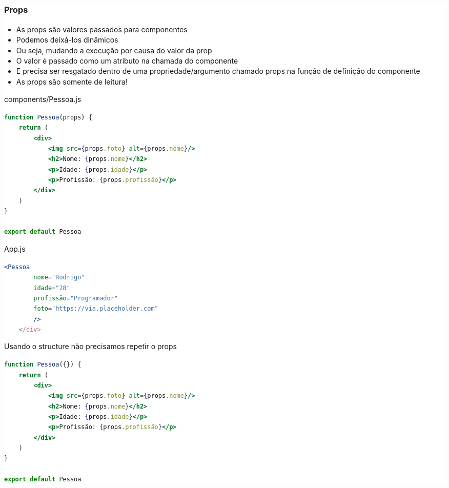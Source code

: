### Props

- As props são valores passados para componentes
- Podemos deixá-los dinâmicos
- Ou seja, mudando a execução por causa do valor da prop
- O valor é passado como um atributo na chamada do componente
- E precisa ser resgatado dentro de uma propriedade/argumento chamado props na função de definição do componente
- As props são somente de leitura!

components/Pessoa.js

```jsx
function Pessoa(props) {
    return (
        <div>
            <img src={props.foto} alt={props.nome}/>
            <h2>Nome: {props.nome}</h2>
            <p>Idade: {props.idade}</p>
            <p>Profissão: {props.profissão}</p>
        </div>
    )
}

export default Pessoa
```

App.js

```jsx
<Pessoa 
        nome="Rodrigo" 
        idade="28" 
        profissão="Programador" 
        foto="https://via.placeholder.com"
        />
    </div>
```

Usando o structure não precisamos repetir o props

```jsx
function Pessoa({}) {
    return (
        <div>
            <img src={props.foto} alt={props.nome}/>
            <h2>Nome: {props.nome}</h2>
            <p>Idade: {props.idade}</p>
            <p>Profissão: {props.profissão}</p>
        </div>
    )
}

export default Pessoa
```
